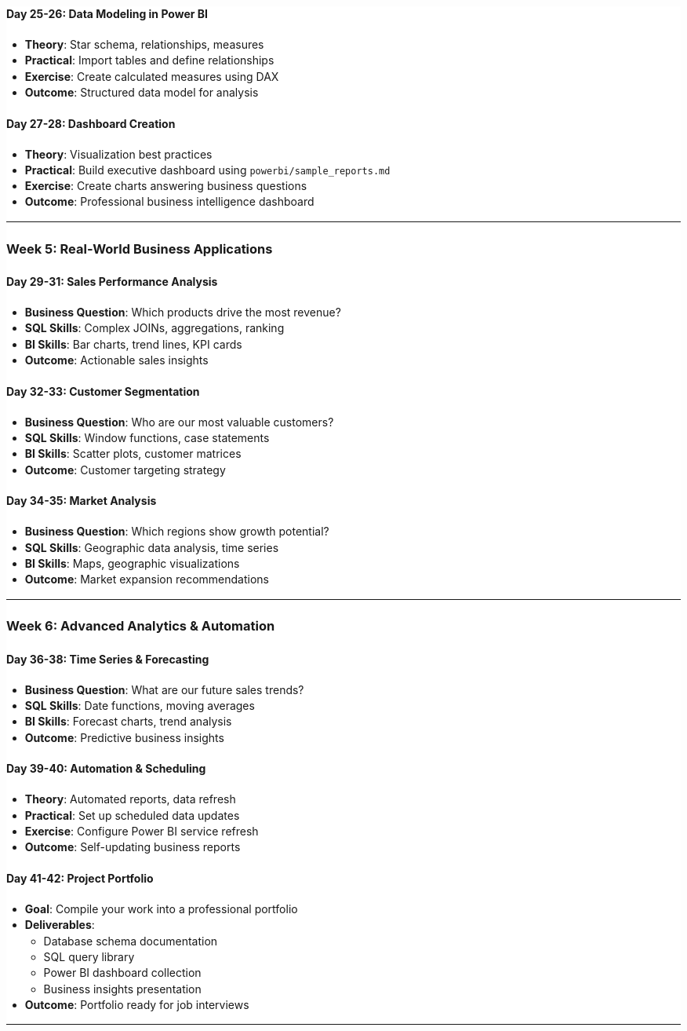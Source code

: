 #### Day 25-26: Data Modeling in Power BI
- **Theory**: Star schema, relationships, measures
- **Practical**: Import tables and define relationships
- **Exercise**: Create calculated measures using DAX
- **Outcome**: Structured data model for analysis

#### Day 27-28: Dashboard Creation
- **Theory**: Visualization best practices
- **Practical**: Build executive dashboard using `powerbi/sample_reports.md`
- **Exercise**: Create charts answering business questions
- **Outcome**: Professional business intelligence dashboard

---

### **Week 5: Real-World Business Applications**

#### Day 29-31: Sales Performance Analysis
- **Business Question**: Which products drive the most revenue?
- **SQL Skills**: Complex JOINs, aggregations, ranking
- **BI Skills**: Bar charts, trend lines, KPI cards
- **Outcome**: Actionable sales insights

#### Day 32-33: Customer Segmentation  
- **Business Question**: Who are our most valuable customers?
- **SQL Skills**: Window functions, case statements
- **BI Skills**: Scatter plots, customer matrices
- **Outcome**: Customer targeting strategy

#### Day 34-35: Market Analysis
- **Business Question**: Which regions show growth potential?
- **SQL Skills**: Geographic data analysis, time series
- **BI Skills**: Maps, geographic visualizations
- **Outcome**: Market expansion recommendations

---

### **Week 6: Advanced Analytics & Automation**

#### Day 36-38: Time Series & Forecasting
- **Business Question**: What are our future sales trends?
- **SQL Skills**: Date functions, moving averages
- **BI Skills**: Forecast charts, trend analysis
- **Outcome**: Predictive business insights

#### Day 39-40: Automation & Scheduling
- **Theory**: Automated reports, data refresh
- **Practical**: Set up scheduled data updates
- **Exercise**: Configure Power BI service refresh
- **Outcome**: Self-updating business reports

#### Day 41-42: Project Portfolio
- **Goal**: Compile your work into a professional portfolio
- **Deliverables**: 
  - Database schema documentation
  - SQL query library
  - Power BI dashboard collection
  - Business insights presentation
- **Outcome**: Portfolio ready for job interviews

---